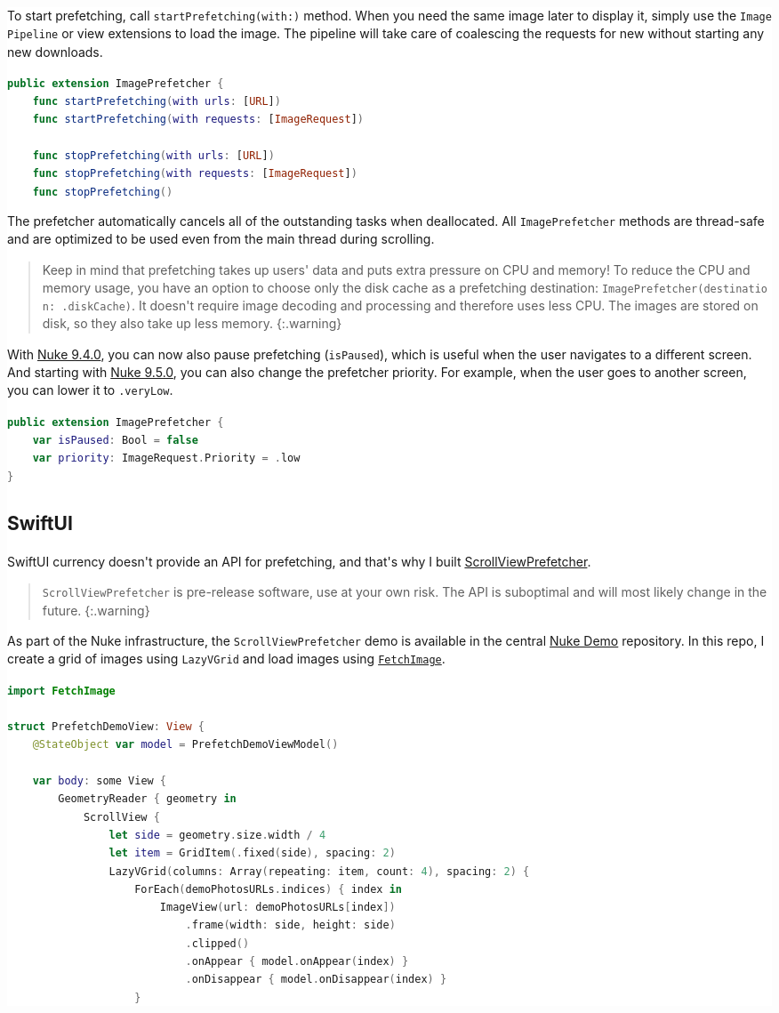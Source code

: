 To start prefetching, call `startPrefetching(with:)` method. When you need the same image later to display it, simply use the `ImagePipeline` or view extensions to load the image. The pipeline will take care of coalescing the requests for new without starting any new downloads.

```swift
public extension ImagePrefetcher {
    func startPrefetching(with urls: [URL])
    func startPrefetching(with requests: [ImageRequest])

    func stopPrefetching(with urls: [URL])
    func stopPrefetching(with requests: [ImageRequest])
    func stopPrefetching()
```

The prefetcher automatically cancels all of the outstanding tasks when deallocated. All `ImagePrefetcher` methods are thread-safe and are optimized to be used even from the main thread during scrolling.

> Keep in mind that prefetching takes up users' data and puts extra pressure on CPU and memory! To reduce the CPU and memory usage, you have an option to choose only the disk cache as a prefetching destination: `ImagePrefetcher(destination: .diskCache)`. It doesn't require image decoding and processing and therefore uses less CPU. The images are stored on disk, so they also take up less memory.
{:.warning}

With [Nuke 9.4.0](https://github.com/kean/Nuke/releases/tag/9.4.0), you can now also pause prefetching (`isPaused`), which is useful when the user navigates to a different screen. And starting with [Nuke 9.5.0](https://github.com/kean/Nuke/releases/tag/9.5.0), you can also change the prefetcher priority. For example, when the user goes to another screen, you can lower it to `.veryLow`.

```swift
public extension ImagePrefetcher {
    var isPaused: Bool = false
    var priority: ImageRequest.Priority = .low
}
```

## SwiftUI

SwiftUI currency doesn't provide an API for prefetching, and that's why I built [ScrollViewPrefetcher](https://github.com/kean/ScrollViewPrefetcher).

> `ScrollViewPrefetcher` is pre-release software, use at your own risk. The API is suboptimal and will most likely change in the future.
{:.warning}

As part of the Nuke infrastructure, the `ScrollViewPrefetcher` demo is available in the central [Nuke Demo](https://github.com/kean/NukeDemo) repository. In this repo, I create a grid of images using `LazyVGrid` and load images using [`FetchImage`](https://github.com/kean/FetchImage).

```swift
import FetchImage

struct PrefetchDemoView: View {
    @StateObject var model = PrefetchDemoViewModel()

    var body: some View {
        GeometryReader { geometry in
            ScrollView {
                let side = geometry.size.width / 4
                let item = GridItem(.fixed(side), spacing: 2)
                LazyVGrid(columns: Array(repeating: item, count: 4), spacing: 2) {
                    ForEach(demoPhotosURLs.indices) { index in
                        ImageView(url: demoPhotosURLs[index])
                            .frame(width: side, height: side)
                            .clipped()
                            .onAppear { model.onAppear(index) }
                            .onDisappear { model.onDisappear(index) }
                    }
```
